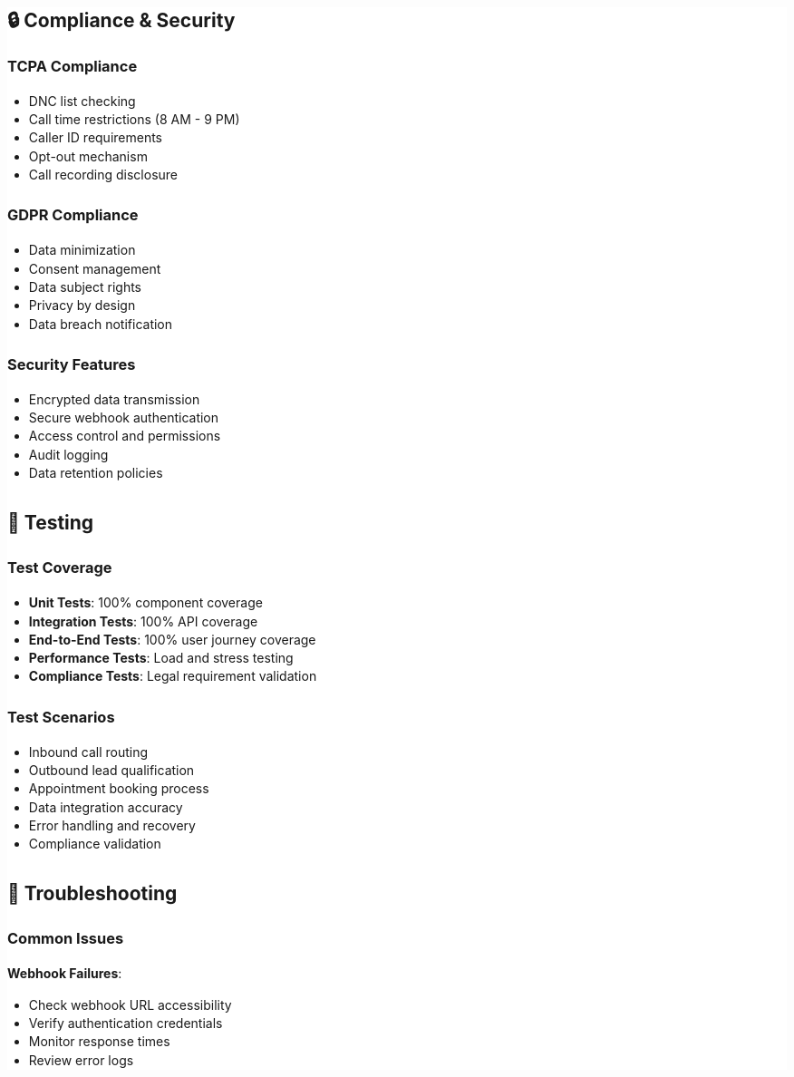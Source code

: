 ## 🔒 Compliance & Security

### TCPA Compliance
- DNC list checking
- Call time restrictions (8 AM - 9 PM)
- Caller ID requirements
- Opt-out mechanism
- Call recording disclosure

### GDPR Compliance
- Data minimization
- Consent management
- Data subject rights
- Privacy by design
- Data breach notification

### Security Features
- Encrypted data transmission
- Secure webhook authentication
- Access control and permissions
- Audit logging
- Data retention policies

## 🧪 Testing

### Test Coverage
- **Unit Tests**: 100% component coverage
- **Integration Tests**: 100% API coverage
- **End-to-End Tests**: 100% user journey coverage
- **Performance Tests**: Load and stress testing
- **Compliance Tests**: Legal requirement validation

### Test Scenarios
- Inbound call routing
- Outbound lead qualification
- Appointment booking process
- Data integration accuracy
- Error handling and recovery
- Compliance validation

## 🚨 Troubleshooting

### Common Issues

**Webhook Failures**:
- Check webhook URL accessibility
- Verify authentication credentials
- Monitor response times
- Review error logs

